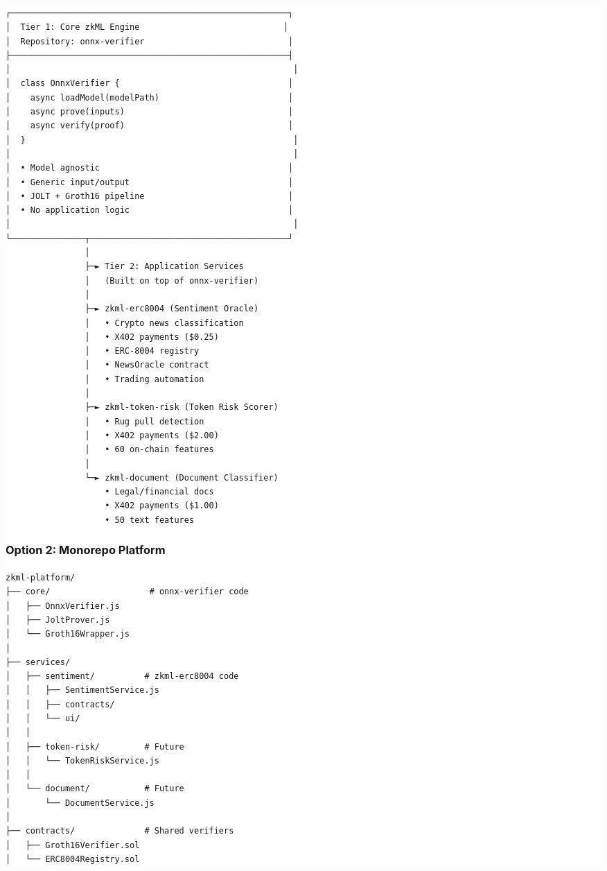 ```
┌────────────────────────────────────────────────────────┐
│  Tier 1: Core zkML Engine                             │
│  Repository: onnx-verifier                             │
├────────────────────────────────────────────────────────┤
│                                                         │
│  class OnnxVerifier {                                  │
│    async loadModel(modelPath)                          │
│    async prove(inputs)                                 │
│    async verify(proof)                                 │
│  }                                                      │
│                                                         │
│  • Model agnostic                                      │
│  • Generic input/output                                │
│  • JOLT + Groth16 pipeline                             │
│  • No application logic                                │
│                                                         │
└───────────────┬────────────────────────────────────────┘
                │
                ├─► Tier 2: Application Services
                │   (Built on top of onnx-verifier)
                │
                ├─► zkml-erc8004 (Sentiment Oracle)
                │   • Crypto news classification
                │   • X402 payments ($0.25)
                │   • ERC-8004 registry
                │   • NewsOracle contract
                │   • Trading automation
                │
                ├─► zkml-token-risk (Token Risk Scorer)
                │   • Rug pull detection
                │   • X402 payments ($2.00)
                │   • 60 on-chain features
                │
                └─► zkml-document (Document Classifier)
                    • Legal/financial docs
                    • X402 payments ($1.00)
                    • 50 text features
```

### Option 2: Monorepo Platform

```
zkml-platform/
├── core/                    # onnx-verifier code
│   ├── OnnxVerifier.js
│   ├── JoltProver.js
│   └── Groth16Wrapper.js
│
├── services/
│   ├── sentiment/          # zkml-erc8004 code
│   │   ├── SentimentService.js
│   │   ├── contracts/
│   │   └── ui/
│   │
│   ├── token-risk/         # Future
│   │   └── TokenRiskService.js
│   │
│   └── document/           # Future
│       └── DocumentService.js
│
├── contracts/              # Shared verifiers
│   ├── Groth16Verifier.sol
│   └── ERC8004Registry.sol
```